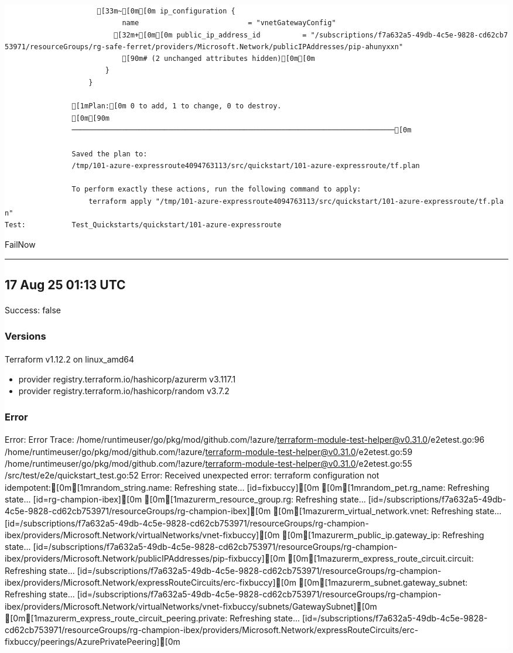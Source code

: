 	            	      [33m~[0m[0m ip_configuration {
	            	            name                          = "vnetGatewayConfig"
	            	          [32m+[0m[0m public_ip_address_id          = "/subscriptions/f7a632a5-49db-4c5e-9828-cd62cb753971/resourceGroups/rg-safe-ferret/providers/Microsoft.Network/publicIPAddresses/pip-ahunyxxn"
	            	            [90m# (2 unchanged attributes hidden)[0m[0m
	            	        }
	            	    }
	            	
	            	[1mPlan:[0m 0 to add, 1 to change, 0 to destroy.
	            	[0m[90m
	            	─────────────────────────────────────────────────────────────────────────────[0m
	            	
	            	Saved the plan to:
	            	/tmp/101-azure-expressroute4094763113/src/quickstart/101-azure-expressroute/tf.plan
	            	
	            	To perform exactly these actions, run the following command to apply:
	            	    terraform apply "/tmp/101-azure-expressroute4094763113/src/quickstart/101-azure-expressroute/tf.plan"
	Test:       	Test_Quickstarts/quickstart/101-azure-expressroute

FailNow

---

## 17 Aug 25 01:13 UTC

Success: false

### Versions

Terraform v1.12.2
on linux_amd64
+ provider registry.terraform.io/hashicorp/azurerm v3.117.1
+ provider registry.terraform.io/hashicorp/random v3.7.2

### Error

Error:
	Error Trace:	/home/runtimeuser/go/pkg/mod/github.com/!azure/terraform-module-test-helper@v0.31.0/e2etest.go:96
	            				/home/runtimeuser/go/pkg/mod/github.com/!azure/terraform-module-test-helper@v0.31.0/e2etest.go:59
	            				/home/runtimeuser/go/pkg/mod/github.com/!azure/terraform-module-test-helper@v0.31.0/e2etest.go:55
	            				/src/test/e2e/quickstart_test.go:52
	Error:      	Received unexpected error:
	            	terraform configuration not idempotent:[0m[1mrandom_string.name: Refreshing state... [id=fixbuccy][0m
	            	[0m[1mrandom_pet.rg_name: Refreshing state... [id=rg-champion-ibex][0m
	            	[0m[1mazurerm_resource_group.rg: Refreshing state... [id=/subscriptions/f7a632a5-49db-4c5e-9828-cd62cb753971/resourceGroups/rg-champion-ibex][0m
	            	[0m[1mazurerm_virtual_network.vnet: Refreshing state... [id=/subscriptions/f7a632a5-49db-4c5e-9828-cd62cb753971/resourceGroups/rg-champion-ibex/providers/Microsoft.Network/virtualNetworks/vnet-fixbuccy][0m
	            	[0m[1mazurerm_public_ip.gateway_ip: Refreshing state... [id=/subscriptions/f7a632a5-49db-4c5e-9828-cd62cb753971/resourceGroups/rg-champion-ibex/providers/Microsoft.Network/publicIPAddresses/pip-fixbuccy][0m
	            	[0m[1mazurerm_express_route_circuit.circuit: Refreshing state... [id=/subscriptions/f7a632a5-49db-4c5e-9828-cd62cb753971/resourceGroups/rg-champion-ibex/providers/Microsoft.Network/expressRouteCircuits/erc-fixbuccy][0m
	            	[0m[1mazurerm_subnet.gateway_subnet: Refreshing state... [id=/subscriptions/f7a632a5-49db-4c5e-9828-cd62cb753971/resourceGroups/rg-champion-ibex/providers/Microsoft.Network/virtualNetworks/vnet-fixbuccy/subnets/GatewaySubnet][0m
	            	[0m[1mazurerm_express_route_circuit_peering.private: Refreshing state... [id=/subscriptions/f7a632a5-49db-4c5e-9828-cd62cb753971/resourceGroups/rg-champion-ibex/providers/Microsoft.Network/expressRouteCircuits/erc-fixbuccy/peerings/AzurePrivatePeering][0m